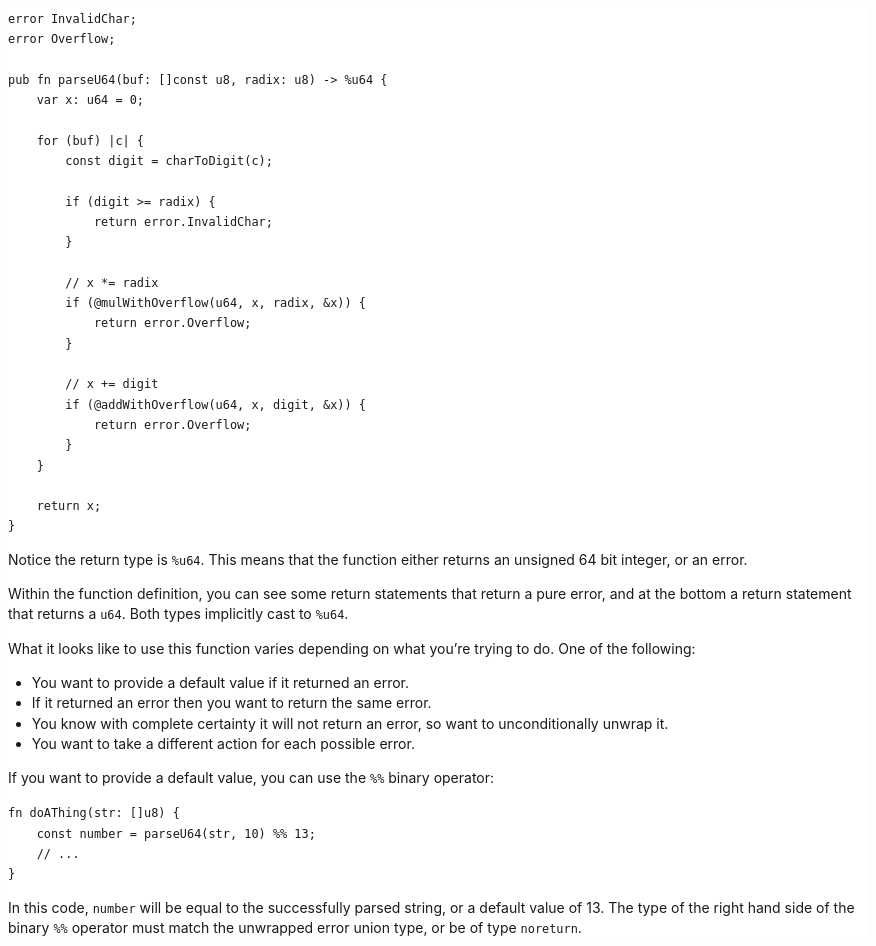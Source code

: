 ```{.zig}
error InvalidChar;
error Overflow;

pub fn parseU64(buf: []const u8, radix: u8) -> %u64 {
    var x: u64 = 0;

    for (buf) |c| {
        const digit = charToDigit(c);

        if (digit >= radix) {
            return error.InvalidChar;
        }

        // x *= radix
        if (@mulWithOverflow(u64, x, radix, &x)) {
            return error.Overflow;
        }

        // x += digit
        if (@addWithOverflow(u64, x, digit, &x)) {
            return error.Overflow;
        }
    }

    return x;
}
```

Notice the return type is `%u64`. This means that the function either returns an unsigned 64 bit
integer, or an error.

Within the function definition, you can see some return statements that return a pure error, and at
the bottom a return statement that returns a `u64`. Both types implicitly cast to `%u64`.

What it looks like to use this function varies depending on what you’re trying to do. One of the
following:

-   You want to provide a default value if it returned an error.
-   If it returned an error then you want to return the same error.
-   You know with complete certainty it will not return an error, so want to unconditionally unwrap it.
-   You want to take a different action for each possible error.

If you want to provide a default value, you can use the `%%` binary operator:

```{.zig}
fn doAThing(str: []u8) {
    const number = parseU64(str, 10) %% 13;
    // ...
}
```

In this code, `number` will be equal to the successfully parsed string, or a default value of 13.
The type of the right hand side of the binary `%%` operator must match the unwrapped error union
type, or be of type `noreturn`.
